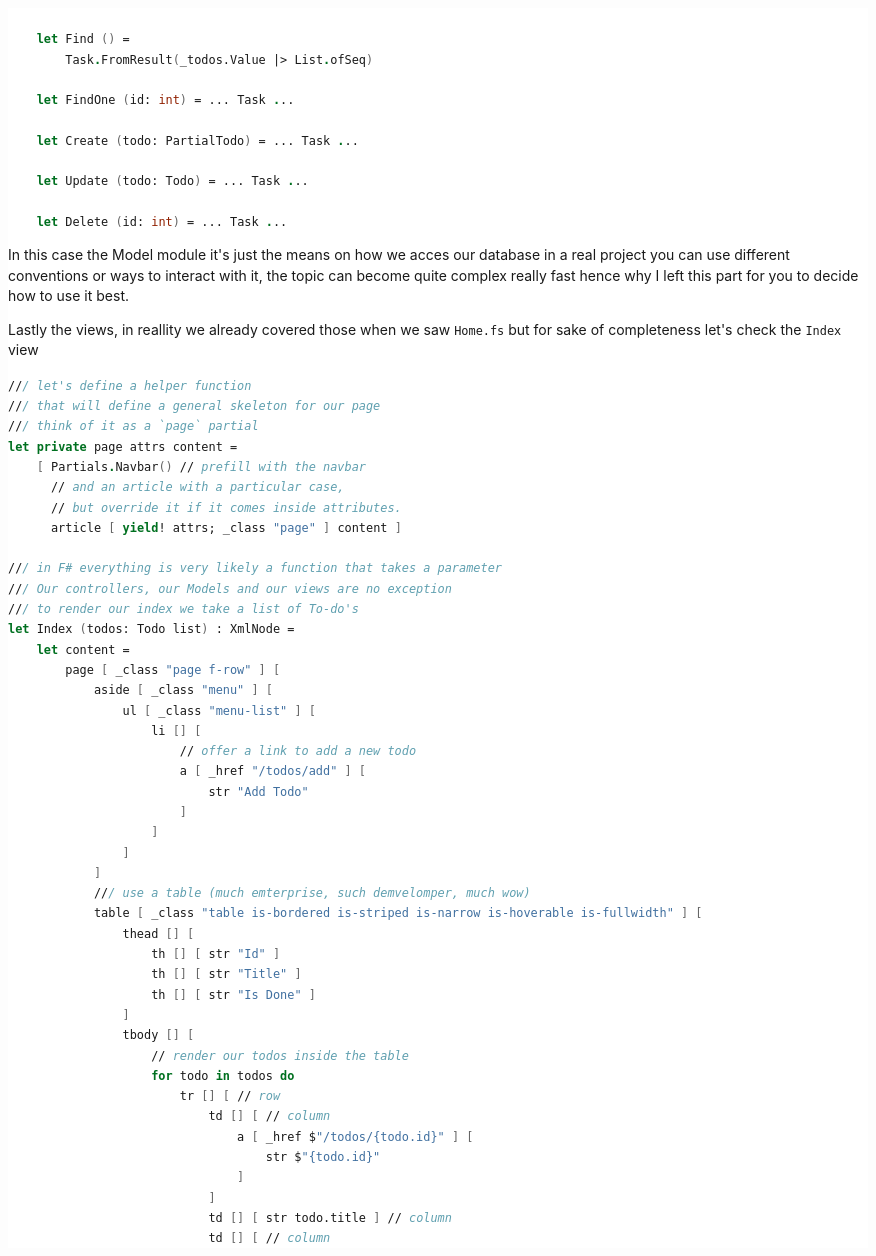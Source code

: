 ```fsharp

    let Find () =
        Task.FromResult(_todos.Value |> List.ofSeq)

    let FindOne (id: int) = ... Task ...

    let Create (todo: PartialTodo) = ... Task ...

    let Update (todo: Todo) = ... Task ...

    let Delete (id: int) = ... Task ...
```

In this case the Model module it's just the means on how we acces our database in a real project you can use different conventions or ways to interact with it, the topic can become quite complex really fast hence why I left this part for you to decide how to use it best.

Lastly the views, in reallity we already covered those when we saw `Home.fs` but for sake of completeness let's check the `Index` view

```fsharp
/// let's define a helper function
/// that will define a general skeleton for our page
/// think of it as a `page` partial
let private page attrs content =
    [ Partials.Navbar() // prefill with the navbar
      // and an article with a particular case,
      // but override it if it comes inside attributes.
      article [ yield! attrs; _class "page" ] content ]

/// in F# everything is very likely a function that takes a parameter
/// Our controllers, our Models and our views are no exception
/// to render our index we take a list of To-do's
let Index (todos: Todo list) : XmlNode =
    let content =
        page [ _class "page f-row" ] [
            aside [ _class "menu" ] [
                ul [ _class "menu-list" ] [
                    li [] [
                        // offer a link to add a new todo
                        a [ _href "/todos/add" ] [
                            str "Add Todo"
                        ]
                    ]
                ]
            ]
            /// use a table (much emterprise, such demvelomper, much wow)
            table [ _class "table is-bordered is-striped is-narrow is-hoverable is-fullwidth" ] [
                thead [] [
                    th [] [ str "Id" ]
                    th [] [ str "Title" ]
                    th [] [ str "Is Done" ]
                ]
                tbody [] [
                    // render our todos inside the table
                    for todo in todos do
                        tr [] [ // row
                            td [] [ // column
                                a [ _href $"/todos/{todo.id}" ] [
                                    str $"{todo.id}"
                                ]
                            ]
                            td [] [ str todo.title ] // column
                            td [] [ // column
```

[Ply]: https://github.com/crowded/ply/
[Saturn]: https://saturnframework.org/
[Yii Framework]: https://www.yiiframework.com/doc/
[Sails.js]: https://sailsjs.com/
[.NET SDK]: https://dotnet.microsoft.com/download
[SAFE]: https://safe-stack.github.io/docs/quickstart/#create-your-first-safe-app